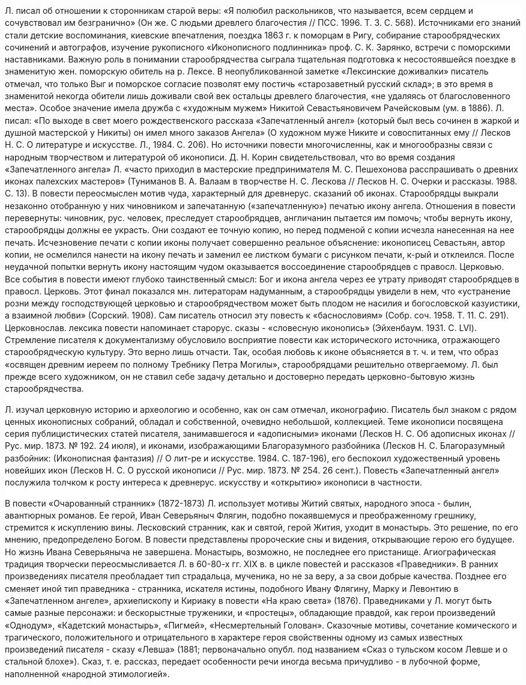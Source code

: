 Л. писал об отношении к сторонникам старой веры: «Я полюбил раскольников, что называется, всем сердцем и сочувствовал им безгранично» (Он же. С людьми древлего благочестия // ПСС. 1996. Т. 3. С. 568). Источниками его знаний стали детские воспоминания, киевские впечатления, поездка 1863 г. к поморцам в Ригу, собирание старообрядческих сочинений и автографов, изучение рукописного «Иконописного подлинника» проф. С. К. Зарянко, встречи с поморскими наставниками. Важную роль в понимании старообрядчества сыграла тщательная подготовка к несостоявшейся поездке в знаменитую жен. поморскую обитель на р. Лексе. В неопубликованной заметке «Лексинские доживалки» писатель отмечал, что только Выг и поморское согласие позволят ему постичь «старозаветный русский склад»; в это время в знаменитой некогда обители лишь доживали свой век остальцы древлего благочестия, «не удаляясь от благословенного места». Особое значение имела дружба с «художным мужем» Никитой Севастьяновичем Рачейсковым (ум. в 1886). Л. писал: «По выходе в свет моего рождественского рассказа «Запечатленный ангел» (который был весь сочинен в жаркой и душной мастерской у Никиты) он имел много заказов Ангела» (О художном муже Никите и совоспитанных ему // Лесков Н. С. О литературе и искусстве. Л., 1984. С. 206). Но источники повести многочисленны, как и многообразны связи с народным творчеством и литературой об иконописи. Д. Н. Корин свидетельствовал, что во время создания «Запечатленного ангела» Л. «часто приходил в мастерские предпринимателя М. С. Пешехонова расспрашивать о древних иконах палехских мастеров» (Туниманов В. А. Валаам в творчестве Н. С. Лескова // Лесков Н. С. Очерки и рассказы. 1988. С. 13). В повести переосмыслен мотив чуда, характерный для древнерус. сказаний об иконах. Старообрядцы выкрали незаконно отобранную у них чиновником и запечатанную («запечатленную») печатью икону ангела. Отношения в повести перевернуты: чиновник, рус. человек, преследует старообрядцев, англичанин пытается им помочь; чтобы вернуть икону, старообрядцы должны ее украсть. Они создают ее точную копию, но перед подменой с копии исчезла нанесенная на нее печать. Исчезновение печати с копии иконы получает совершенно реальное объяснение: иконописец Севастьян, автор копии, не осмелился нанести на икону печать и заменил ее листком бумаги с рисунком печати, к-рый и отклеился. После неудачной попытки вернуть икону настоящим чудом оказывается воссоединение старообрядцев с правосл. Церковью. Все события в повести имеют глубоко таинственный смысл: Бог и икона ангела через ее утрату приводят старообрядцев в правосл. Церковь. Этот финал показался мн. литераторам надуманным, а старообрядцы увидели в нем, что «устранение розни между господствующей церковью и старообрядчеством может быть плодом не насилия и богословской казуистики, а взаимной любви» (Сорский. 1908). Сам писатель относил эту повесть к «баснословиям» (Собр. соч. 1958. Т. 11. С. 291). Церковнослав. лексика повести напоминает старорус. сказы - «словесную иконопись» (Эйхенбаум. 1931. С. LVI). Стремление писателя к документализму обусловило восприятие повести как исторического источника, отражающего старообрядческую культуру. Это верно лишь отчасти. Так, особая любовь к иконе объясняется в т. ч. и тем, что образ «освящен древним иереем по полному Требнику Петра Могилы», старообрядцами решительно отвергаемому. Л. был прежде всего художником, он не ставил себе задачу детально и достоверно передать церковно-бытовую жизнь старообрядчества.

Л. изучал церковную историю и археологию и особенно, как он сам отмечал, иконографию. Писатель был знаком с рядом ценных иконописных собраний, обладал и собственной, очевидно небольшой, коллекцией. Теме иконописи посвящена серия публицистических статей писателя, занимавшегося и «адописными» иконами (Лесков Н. С. Об адописных иконах // Рус. мир. 1873. № 192. 24 июля), и иконами, изображающими Благоразумного разбойника (Лесков Н. С. Благоразумный разбойник: (Иконописная фантазия) // О лит-ре и искусстве. 1984. С. 187-196), его беспокоил художественный уровень новейших икон (Лесков Н. С. О русской иконописи // Рус. мир. 1873. № 254. 26 сент.). Повесть «Запечатленный ангел» послужила толчком к росту интереса к древнерус. искусству и «открытию» иконописи в частности.

В повести «Очарованный странник» (1872-1873) Л. использует мотивы Житий святых, народного эпоса - былин, авантюрных романов. Ее герой, Иван Северьяныч Флягин, подобно покаявшемуся и преображенному грешнику, стремится к искуплению вины. Лесковский странник, как и святой, герой Жития, уходит в монастырь. Это решение, по его мнению, предопределено Богом. В повести представлены пророческие сны и видения, открывающие герою его будущее. Но жизнь Ивана Северьяныча не завершена. Монастырь, возможно, не последнее его пристанище. Агиографическая традиция творчески переосмысливается Л. в 60-80-х гг. XIX в. в цикле повестей и рассказов «Праведники». В ранних произведениях писателя преобладает тип страдальца, мученика, но не за веру, а за свои добрые качества. Позднее его сменяет иной тип праведника - странника, искателя истины, подобного Ивану Флягину, Марку и Левонтию в «Запечатленном ангеле», архиепископу и Кириаку в повести «На краю света» (1876). Праведниками у Л. могут быть самые разные персонажи: и бескорыстные труженики, и «простецы», обладающие правдой, как герои произведений «Однодум», «Кадетский монастырь», «Пигмей», «Несмертельный Голован». Сказочные мотивы, сочетание комического и трагического, положительного и отрицательного в характере героя свойственны одному из самых известных произведений писателя - сказу «Левша» (1881; первоначально опубл. под названием «Сказ о тульском косом Левше и о стальной блохе»). Сказ, т. е. рассказ, передает особенности речи иногда весьма причудливо - в лубочной форме, наполненной «народной этимологией».
